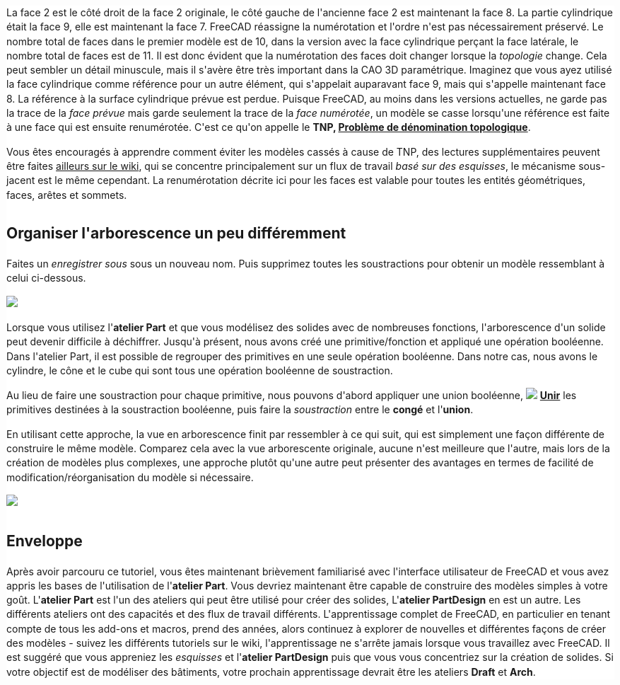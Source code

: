 La face 2 est le côté droit de la face 2 originale, le côté gauche de l'ancienne face 2 est maintenant la face 8. La partie cylindrique était la face 9, elle est maintenant la face 7. FreeCAD réassigne la numérotation et l'ordre n'est pas nécessairement préservé. Le nombre total de faces dans le premier modèle est de 10, dans la version avec la face cylindrique perçant la face latérale, le nombre total de faces est de 11. Il est donc évident que la numérotation des faces doit changer lorsque la *topologie* change. Cela peut sembler un détail minuscule, mais il s'avère être très important dans la CAO 3D paramétrique. Imaginez que vous ayez utilisé la face cylindrique comme référence pour un autre élément, qui s'appelait auparavant face 9, mais qui s'appelle maintenant face 8. La référence à la surface cylindrique prévue est perdue. Puisque FreeCAD, au moins dans les versions actuelles, ne garde pas la trace de la *face prévue* mais garde seulement la trace de la *face numérotée*, un modèle se casse lorsqu'une référence est faite à une face qui est ensuite renumérotée. C'est ce qu'on appelle le **TNP, [Problème de dénomination topologique](/Topological_naming_problem/fr "Topological naming problem/fr")**.

Vous êtes encouragés à apprendre comment éviter les modèles cassés à cause de TNP, des lectures supplémentaires peuvent être faites [ailleurs sur le wiki](/Topological_naming_problem/fr "Topological naming problem/fr"), qui se concentre principalement sur un flux de travail *basé sur des esquisses*, le mécanisme sous-jacent est le même cependant. La renumérotation décrite ici pour les faces est valable pour toutes les entités géométriques, faces, arêtes et sommets.

## Organiser l'arborescence un peu différemment

Faites un *enregistrer sous* sous un nouveau nom. Puis supprimez toutes les soustractions pour obtenir un modèle ressemblant à celui ci-dessous.

![](/images/T101pwb08-01_primitives.png)

Lorsque vous utilisez l'**atelier Part** et que vous modélisez des solides avec de nombreuses fonctions, l'arborescence d'un solide peut devenir difficile à déchiffrer. Jusqu'à présent, nous avons créé une primitive/fonction et appliqué une opération booléenne. Dans l'atelier Part, il est possible de regrouper des primitives en une seule opération booléenne. Dans notre cas, nous avons le cylindre, le cône et le cube qui sont tous une opération booléenne de soustraction.

Au lieu de faire une soustraction pour chaque primitive, nous pouvons d'abord appliquer une union booléenne, ![](/images/Part_Fuse.svg) **[Unir](/Part_Fuse/fr "Part Fuse/fr")** les primitives destinées à la soustraction booléenne, puis faire la *soustraction* entre le **congé** et l'**union**.

En utilisant cette approche, la vue en arborescence finit par ressembler à ce qui suit, qui est simplement une façon différente de construire le même modèle. Comparez cela avec la vue arborescente originale, aucune n'est meilleure que l'autre, mais lors de la création de modèles plus complexes, une approche plutôt qu'une autre peut présenter des avantages en termes de facilité de modification/réorganisation du modèle si nécessaire.

![](/images/T101pwb08-02_fused.png)

## Enveloppe

Après avoir parcouru ce tutoriel, vous êtes maintenant brièvement familiarisé avec l'interface utilisateur de FreeCAD et vous avez appris les bases de l'utilisation de l'**atelier Part**. Vous devriez maintenant être capable de construire des modèles simples à votre goût. L'**atelier Part** est l'un des ateliers qui peut être utilisé pour créer des solides, L'**atelier PartDesign** en est un autre. Les différents ateliers ont des capacités et des flux de travail différents. L'apprentissage complet de FreeCAD, en particulier en tenant compte de tous les add-ons et macros, prend des années, alors continuez à explorer de nouvelles et différentes façons de créer des modèles - suivez les différents tutoriels sur le wiki, l'apprentissage ne s'arrête jamais lorsque vous travaillez avec FreeCAD. Il est suggéré que vous appreniez les *esquisses* et l'**atelier PartDesign** puis que vous vous concentriez sur la création de solides. Si votre objectif est de modéliser des bâtiments, votre prochain apprentissage devrait être les ateliers **Draft** et **Arch**.
